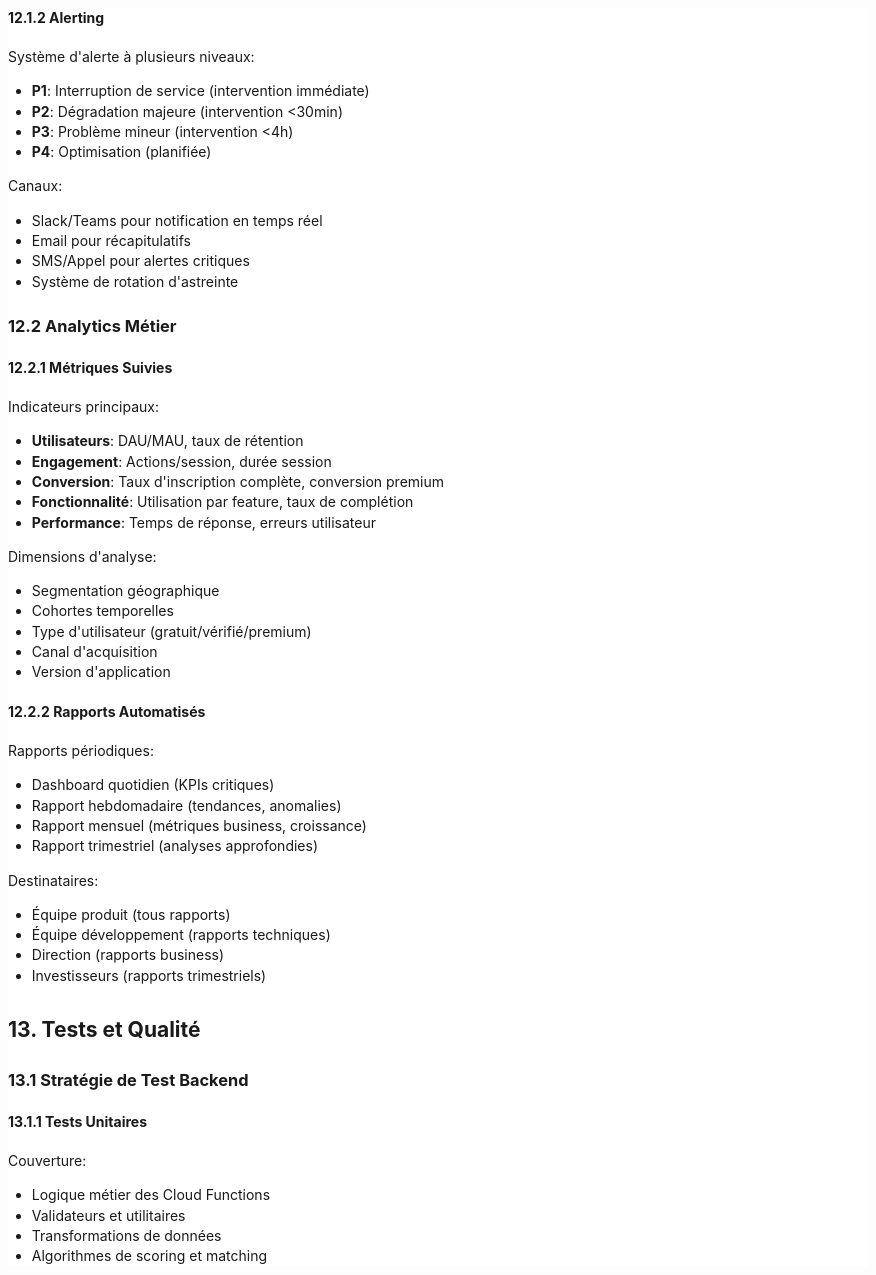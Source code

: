 #### 12.1.2 Alerting

Système d'alerte à plusieurs niveaux:
- **P1**: Interruption de service (intervention immédiate)
- **P2**: Dégradation majeure (intervention <30min)
- **P3**: Problème mineur (intervention <4h)
- **P4**: Optimisation (planifiée)

Canaux:
- Slack/Teams pour notification en temps réel
- Email pour récapitulatifs
- SMS/Appel pour alertes critiques
- Système de rotation d'astreinte

### 12.2 Analytics Métier

#### 12.2.1 Métriques Suivies

Indicateurs principaux:
- **Utilisateurs**: DAU/MAU, taux de rétention
- **Engagement**: Actions/session, durée session
- **Conversion**: Taux d'inscription complète, conversion premium
- **Fonctionnalité**: Utilisation par feature, taux de complétion
- **Performance**: Temps de réponse, erreurs utilisateur

Dimensions d'analyse:
- Segmentation géographique
- Cohortes temporelles
- Type d'utilisateur (gratuit/vérifié/premium)
- Canal d'acquisition
- Version d'application

#### 12.2.2 Rapports Automatisés

Rapports périodiques:
- Dashboard quotidien (KPIs critiques)
- Rapport hebdomadaire (tendances, anomalies)
- Rapport mensuel (métriques business, croissance)
- Rapport trimestriel (analyses approfondies)

Destinataires:
- Équipe produit (tous rapports)
- Équipe développement (rapports techniques)
- Direction (rapports business)
- Investisseurs (rapports trimestriels)

## 13. Tests et Qualité

### 13.1 Stratégie de Test Backend

#### 13.1.1 Tests Unitaires

Couverture:
- Logique métier des Cloud Functions
- Validateurs et utilitaires
- Transformations de données
- Algorithmes de scoring et matching
